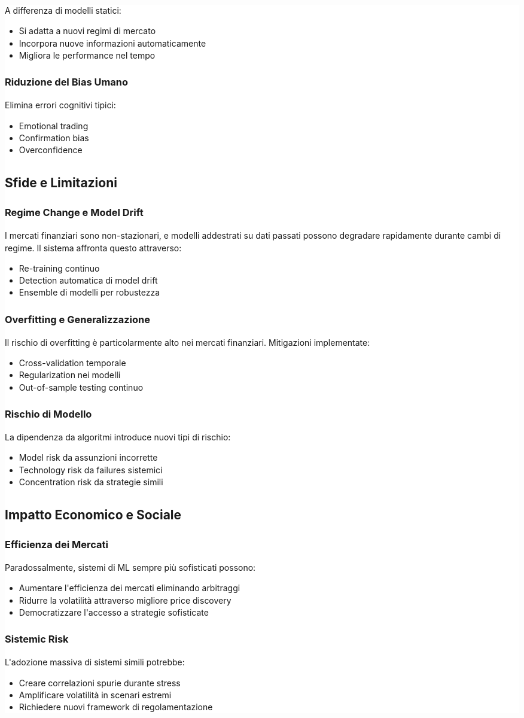 A differenza di modelli statici:
- Si adatta a nuovi regimi di mercato
- Incorpora nuove informazioni automaticamente
- Migliora le performance nel tempo

### Riduzione del Bias Umano

Elimina errori cognitivi tipici:
- Emotional trading
- Confirmation bias
- Overconfidence

## Sfide e Limitazioni

### Regime Change e Model Drift

I mercati finanziari sono non-stazionari, e modelli addestrati su dati passati possono degradare rapidamente durante cambi di regime. Il sistema affronta questo attraverso:
- Re-training continuo
- Detection automatica di model drift
- Ensemble di modelli per robustezza

### Overfitting e Generalizzazione

Il rischio di overfitting è particolarmente alto nei mercati finanziari. Mitigazioni implementate:
- Cross-validation temporale
- Regularization nei modelli
- Out-of-sample testing continuo

### Rischio di Modello

La dipendenza da algoritmi introduce nuovi tipi di rischio:
- Model risk da assunzioni incorrette
- Technology risk da failures sistemici
- Concentration risk da strategie simili

## Impatto Economico e Sociale

### Efficienza dei Mercati

Paradossalmente, sistemi di ML sempre più sofisticati possono:
- Aumentare l'efficienza dei mercati eliminando arbitraggi
- Ridurre la volatilità attraverso migliore price discovery
- Democratizzare l'accesso a strategie sofisticate

### Sistemic Risk

L'adozione massiva di sistemi simili potrebbe:
- Creare correlazioni spurie durante stress
- Amplificare volatilità in scenari estremi
- Richiedere nuovi framework di regolamentazione
